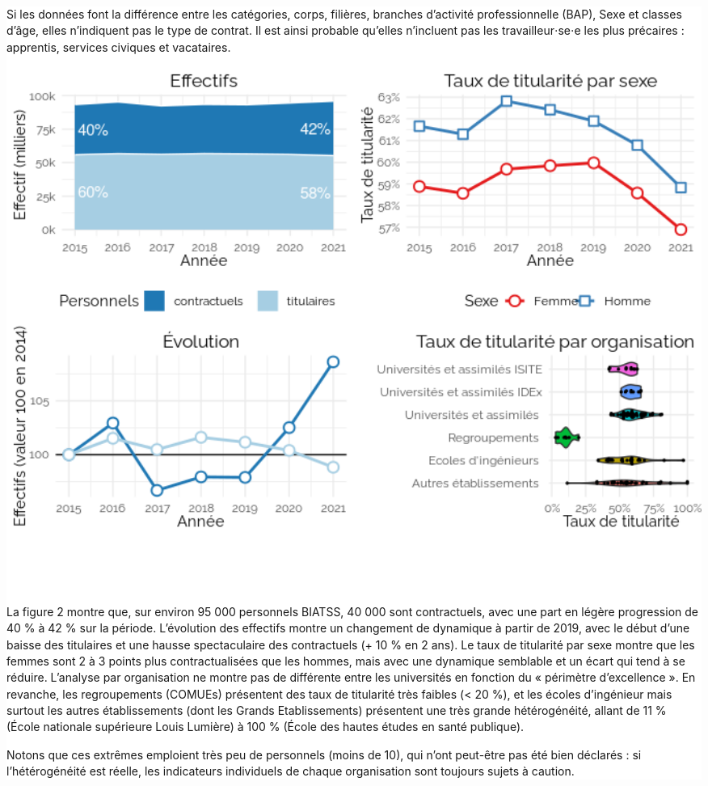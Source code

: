 Si les données font la différence entre les catégories, corps, filières,
branches d’activité professionnelle (BAP), Sexe et classes d’âge, elles
n’indiquent pas le type de contrat. Il est ainsi probable qu’elles
n’incluent pas les travailleur⋅se⋅e les plus précaires : apprentis,
services civiques et vacataires.

<img src="chapitre_files/figure-gfm/bia-1.png" title="Indicateurs de précarité statutaire des personnels BIATSS" alt="Indicateurs de précarité statutaire des personnels BIATSS" width="100%" />

La figure 2 montre que, sur environ 95 000 personnels BIATSS, 40 000
sont contractuels, avec une part en légère progression de 40 % à 42 %
sur la période. L’évolution des effectifs montre un changement de
dynamique à partir de 2019, avec le début d’une baisse des titulaires et
une hausse spectaculaire des contractuels (+ 10 % en 2 ans). Le taux de
titularité par sexe montre que les femmes sont 2 à 3 points plus
contractualisées que les hommes, mais avec une dynamique semblable et un
écart qui tend à se réduire. L’analyse par organisation ne montre pas de
différente entre les universités en fonction du « périmètre d’excellence
». En revanche, les regroupements (COMUEs) présentent des taux de
titularité très faibles (\< 20 %), et les écoles d’ingénieur mais
surtout les autres établissements (dont les Grands Etablissements)
présentent une très grande hétérogénéité, allant de 11 % (École
nationale supérieure Louis Lumière) à 100 % (École des hautes études en
santé publique).

Notons que ces extrêmes emploient très peu de personnels (moins de 10),
qui n’ont peut-être pas été bien déclarés : si l’hétérogénéité est
réelle, les indicateurs individuels de chaque organisation sont toujours
sujets à caution.
